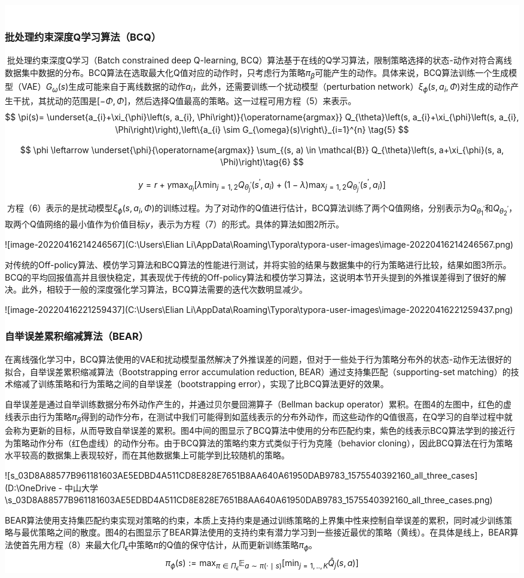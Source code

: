 ​       

### 批处理约束深度Q学习算法（BCQ）

​        批处理约束深度Q学习（Batch constrained deep Q-learning, BCQ）算法基于在线的Q学习算法，限制策略选择的状态-动作对符合离线数据集中数据的分布。BCQ算法在选取最大化Q值对应的动作时，只考虑行为策略$\pi_\beta$可能产生的动作。具体来说，BCQ算法训练一个生成模型（VAE）$G_\omega(s)$生成可能来自于离线数据的动作$a_i$，此外，还需要训练一个扰动模型（perturbation network）$\xi_{\phi}\left(s, a_{i}, \Phi\right)$对生成的动作产生干扰，其扰动的范围是$[-\Phi, \Phi]$，然后选择Q值最高的策略。这一过程可用方程（5）来表示。
$$
\pi(s)= \underset{a_{i}+\xi_{\phi}\left(s, a_{i}, \Phi\right)}{\operatorname{argmax}} Q_{\theta}\left(s, a_{i}+\xi_{\phi}\left(s, a_{i}, \Phi\right)\right),\left\{a_{i} \sim G_{\omega}(s)\right\}_{i=1}^{n} \tag{5}
$$

$$
\phi \leftarrow \underset{\phi}{\operatorname{argmax}} \sum_{(s, a) \in \mathcal{B}} Q_{\theta}\left(s, a+\xi_{\phi}(s, a, \Phi)\right)\tag{6}
$$

$$
y=r+\gamma \max _{a_{i}}\left[\lambda \min _{j=1,2} Q_{\theta_{j}^{\prime}}\left(s^{\prime}, a_{i}\right)+(1-\lambda) \max _{j=1,2} Q_{\theta_{j}^{\prime}}\left(s^{\prime}, a_{i}\right)\right]\tag{7}
$$

​        方程（6）表示的是扰动模型$\xi_{\phi}\left(s, a_{i}, \Phi\right)$的训练过程。为了对动作的Q值进行估计，BCQ算法训练了两个Q值网络，分别表示为$Q_{\theta_{1}^{\prime}}$和$Q_{\theta_{2}^{\prime}}$，取两个Q值网络的最小值作为价值目标$y$，表示为方程（7）的形式。具体的算法如图2所示。

![image-20220416214246567](C:\Users\Elian Li\AppData\Roaming\Typora\typora-user-images\image-20220416214246567.png)

​        对传统的Off-policy算法、模仿学习算法和BCQ算法的性能进行测试，并将实验的结果与数据集中的行为策略进行比较，结果如图3所示。BCQ的平均回报值高并且很快稳定，其表现优于传统的Off-policy算法和模仿学习算法，这说明本节开头提到的外推误差得到了很好的解决。此外，相较于一般的深度强化学习算法，BCQ算法需要的迭代次数明显减少。

![image-20220416221259437](C:\Users\Elian Li\AppData\Roaming\Typora\typora-user-images\image-20220416221259437.png)



### 自举误差累积缩减算法（BEAR）

​        在离线强化学习中，BCQ算法使用的VAE和扰动模型虽然解决了外推误差的问题，但对于一些处于行为策略分布外的状态-动作无法很好的拟合，自举误差累积缩减算法（Bootstrapping error accumulation reduction, BEAR）通过支持集匹配（supporting-set matching）的技术缩减了训练策略和行为策略之间的自举误差（bootstrapping error），实现了比BCQ算法更好的效果。

​        自举误差是通过自举训练数据分布外动作产生的，并通过贝尔曼回溯算子（Bellman backup operator）累积。在图4的左图中，红色的虚线表示由行为策略$\pi_\beta$得到的动作分布，在测试中我们可能得到如蓝线表示的分布外动作，而这些动作的Q值很高，在Q学习的自举过程中就会称为更新的目标，从而导致自举误差的累积。图4中间的图显示了BCQ算法中使用的分布匹配约束，紫色的线表示BCQ算法学到的接近行为策略动作分布（红色虚线）的动作分布。由于BCQ算法的策略约束方式类似于行为克隆（behavior cloning），因此BCQ算法在行为策略水平较高的数据集上表现较好，而在其他数据集上可能学到比较随机的策略。

![s_03D8A88577B961181603AE5EDBD4A511CD8E828E7651B8AA640A61950DAB9783_1575540392160_all_three_cases](D:\OneDrive - 中山大学\s_03D8A88577B961181603AE5EDBD4A511CD8E828E7651B8AA640A61950DAB9783_1575540392160_all_three_cases.png)

​        BEAR算法使用支持集匹配约束实现对策略的约束，本质上支持约束是通过训练策略的上界集中性来控制自举误差的累积，同时减少训练策略与最优策略之间的散度。图4的右图显示了BEAR算法使用的支持约束有潜力学习到一些接近最优的策略（黄线）。在具体是线上，BEAR算法使首先用方程（8）来最大化$\Pi_{\epsilon}$中策略$\pi$的Q值的保守估计，从而更新训练策略$\pi_\phi$。
$$
\pi_{\phi}(s):=\max _{\pi \in \Pi_{\epsilon}} \mathbb{E}_{a \sim \pi(\cdot \mid s)}\left[\min _{j=1, . ., K} \hat{Q}_{j}(s, a)\right]\tag{8}
$$
